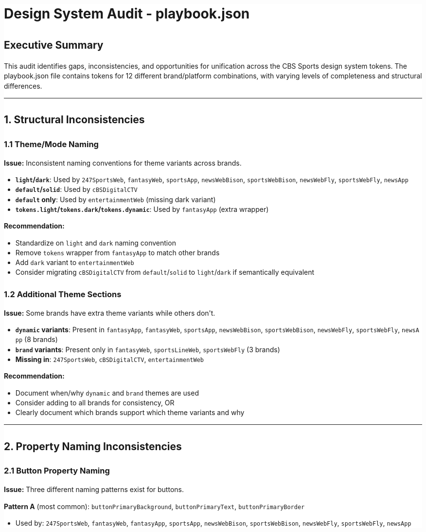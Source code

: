 # Design System Audit - playbook.json

## Executive Summary
This audit identifies gaps, inconsistencies, and opportunities for unification across the CBS Sports design system tokens. The playbook.json file contains tokens for 12 different brand/platform combinations, with varying levels of completeness and structural differences.

---

## 1. Structural Inconsistencies

### 1.1 Theme/Mode Naming
**Issue:** Inconsistent naming conventions for theme variants across brands.

- **`light`/`dark`**: Used by `247SportsWeb`, `fantasyWeb`, `sportsApp`, `newsWebBison`, `sportsWebBison`, `newsWebFly`, `sportsWebFly`, `newsApp`
- **`default`/`solid`**: Used by `cBSDigitalCTV`
- **`default` only**: Used by `entertainmentWeb` (missing dark variant)
- **`tokens.light`/`tokens.dark`/`tokens.dynamic`**: Used by `fantasyApp` (extra wrapper)

**Recommendation:**
- Standardize on `light` and `dark` naming convention
- Remove `tokens` wrapper from `fantasyApp` to match other brands
- Add `dark` variant to `entertainmentWeb`
- Consider migrating `cBSDigitalCTV` from `default`/`solid` to `light`/`dark` if semantically equivalent

### 1.2 Additional Theme Sections
**Issue:** Some brands have extra theme variants while others don't.

- **`dynamic` variants**: Present in `fantasyApp`, `fantasyWeb`, `sportsApp`, `newsWebBison`, `sportsWebBison`, `newsWebFly`, `sportsWebFly`, `newsApp` (8 brands)
- **`brand` variants**: Present only in `fantasyWeb`, `sportsLineWeb`, `sportsWebFly` (3 brands)
- **Missing in**: `247SportsWeb`, `cBSDigitalCTV`, `entertainmentWeb`

**Recommendation:**
- Document when/why `dynamic` and `brand` themes are used
- Consider adding to all brands for consistency, OR
- Clearly document which brands support which theme variants and why

---

## 2. Property Naming Inconsistencies

### 2.1 Button Property Naming
**Issue:** Three different naming patterns exist for buttons.

**Pattern A** (most common): `buttonPrimaryBackground`, `buttonPrimaryText`, `buttonPrimaryBorder`
- Used by: `247SportsWeb`, `fantasyWeb`, `fantasyApp`, `sportsApp`, `newsWebBison`, `sportsWebBison`, `newsWebFly`, `sportsWebFly`, `newsApp`
